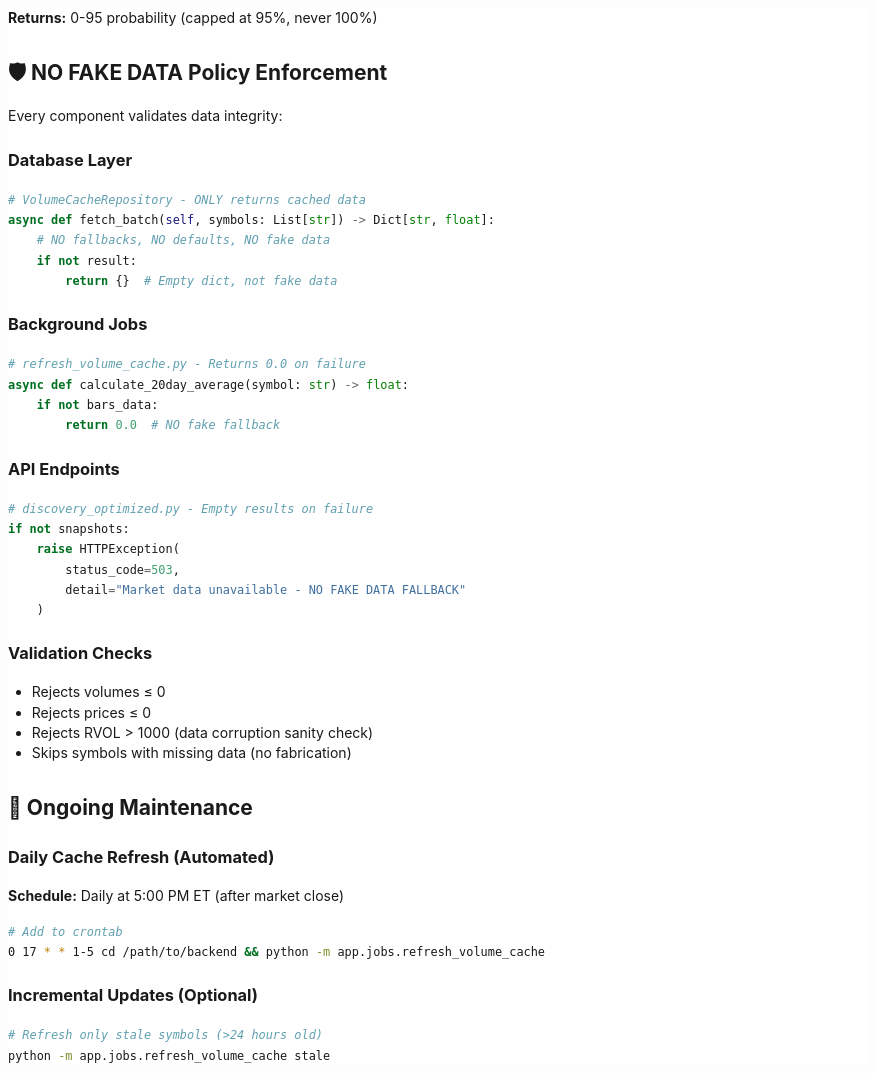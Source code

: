 **Returns:** 0-95 probability (capped at 95%, never 100%)

## 🛡️ NO FAKE DATA Policy Enforcement

Every component validates data integrity:

### Database Layer
```python
# VolumeCacheRepository - ONLY returns cached data
async def fetch_batch(self, symbols: List[str]) -> Dict[str, float]:
    # NO fallbacks, NO defaults, NO fake data
    if not result:
        return {}  # Empty dict, not fake data
```

### Background Jobs
```python
# refresh_volume_cache.py - Returns 0.0 on failure
async def calculate_20day_average(symbol: str) -> float:
    if not bars_data:
        return 0.0  # NO fake fallback
```

### API Endpoints
```python
# discovery_optimized.py - Empty results on failure
if not snapshots:
    raise HTTPException(
        status_code=503,
        detail="Market data unavailable - NO FAKE DATA FALLBACK"
    )
```

### Validation Checks
- Rejects volumes ≤ 0
- Rejects prices ≤ 0
- Rejects RVOL > 1000 (data corruption sanity check)
- Skips symbols with missing data (no fabrication)

## 🔄 Ongoing Maintenance

### Daily Cache Refresh (Automated)
**Schedule:** Daily at 5:00 PM ET (after market close)

```bash
# Add to crontab
0 17 * * 1-5 cd /path/to/backend && python -m app.jobs.refresh_volume_cache
```

### Incremental Updates (Optional)
```bash
# Refresh only stale symbols (>24 hours old)
python -m app.jobs.refresh_volume_cache stale
```
